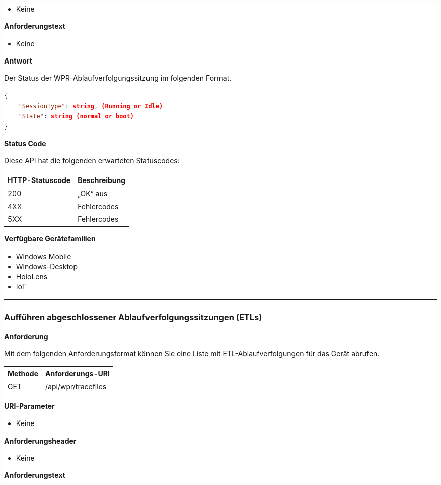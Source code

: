 - Keine

**Anforderungstext**

- Keine

**Antwort**

Der Status der WPR-Ablaufverfolgungssitzung im folgenden Format.

```json
{
    "SessionType": string, (Running or Idle) 
    "State": string (normal or boot)
}
```

**Status Code**

Diese API hat die folgenden erwarteten Statuscodes:

| HTTP-Statuscode      | Beschreibung |
| :------     | :----- |
| 200 | „OK“ aus |
| 4XX | Fehlercodes |
| 5XX | Fehlercodes |

**Verfügbare Gerätefamilien**

* Windows Mobile
* Windows-Desktop
* HoloLens
* IoT

<hr>

### <a name="list-completed-tracing-sessions-etls"></a>Aufführen abgeschlossener Ablaufverfolgungssitzungen (ETLs)

**Anforderung**

Mit dem folgenden Anforderungsformat können Sie eine Liste mit ETL-Ablaufverfolgungen für das Gerät abrufen. 

| Methode      | Anforderungs-URI |
| :------     | :----- |
| GET | /api/wpr/tracefiles |


**URI-Parameter**

- Keine

**Anforderungsheader**

- Keine

**Anforderungstext**
